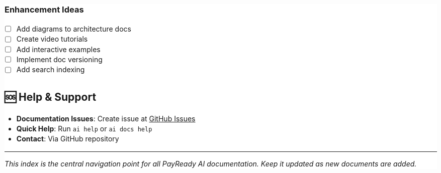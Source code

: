 ### Enhancement Ideas
- [ ] Add diagrams to architecture docs
- [ ] Create video tutorials
- [ ] Add interactive examples
- [ ] Implement doc versioning
- [ ] Add search indexing

## 🆘 Help & Support

- **Documentation Issues**: Create issue at [GitHub Issues](https://github.com/ai-cherry/payready-ai/issues)
- **Quick Help**: Run `ai help` or `ai docs help`
- **Contact**: Via GitHub repository

---

*This index is the central navigation point for all PayReady AI documentation. Keep it updated as new documents are added.*